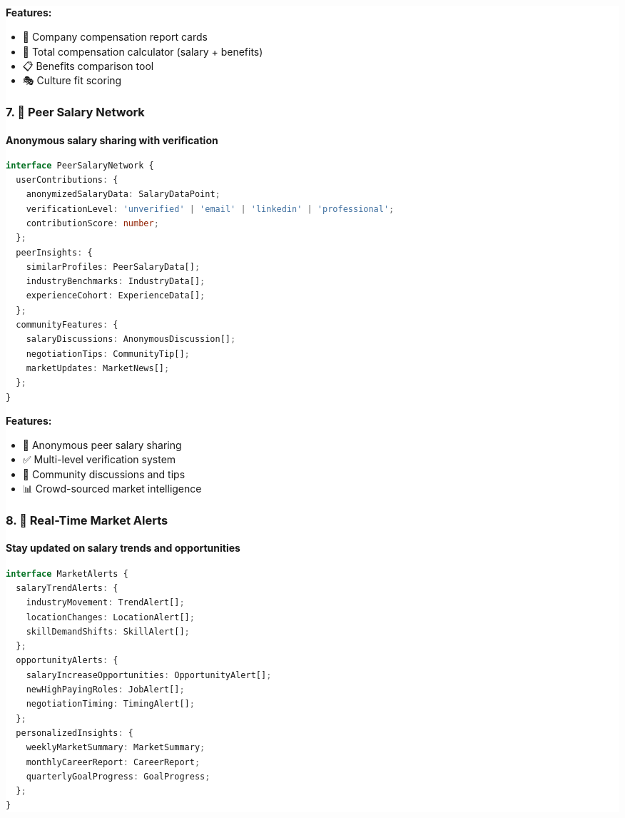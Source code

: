 **Features:**
- 🏢 Company compensation report cards
- 💎 Total compensation calculator (salary + benefits)
- 📋 Benefits comparison tool
- 🎭 Culture fit scoring

### 7. 🤝 **Peer Salary Network**
**Anonymous salary sharing with verification**

```typescript
interface PeerSalaryNetwork {
  userContributions: {
    anonymizedSalaryData: SalaryDataPoint;
    verificationLevel: 'unverified' | 'email' | 'linkedin' | 'professional';
    contributionScore: number;
  };
  peerInsights: {
    similarProfiles: PeerSalaryData[];
    industryBenchmarks: IndustryData[];
    experienceCohort: ExperienceData[];
  };
  communityFeatures: {
    salaryDiscussions: AnonymousDiscussion[];
    negotiationTips: CommunityTip[];
    marketUpdates: MarketNews[];
  };
}
```

**Features:**
- 👥 Anonymous peer salary sharing
- ✅ Multi-level verification system
- 💬 Community discussions and tips
- 📊 Crowd-sourced market intelligence

### 8. 📱 **Real-Time Market Alerts**
**Stay updated on salary trends and opportunities**

```typescript
interface MarketAlerts {
  salaryTrendAlerts: {
    industryMovement: TrendAlert[];
    locationChanges: LocationAlert[];
    skillDemandShifts: SkillAlert[];
  };
  opportunityAlerts: {
    salaryIncreaseOpportunities: OpportunityAlert[];
    newHighPayingRoles: JobAlert[];
    negotiationTiming: TimingAlert[];
  };
  personalizedInsights: {
    weeklyMarketSummary: MarketSummary;
    monthlyCareerReport: CareerReport;
    quarterlyGoalProgress: GoalProgress;
  };
}
```
